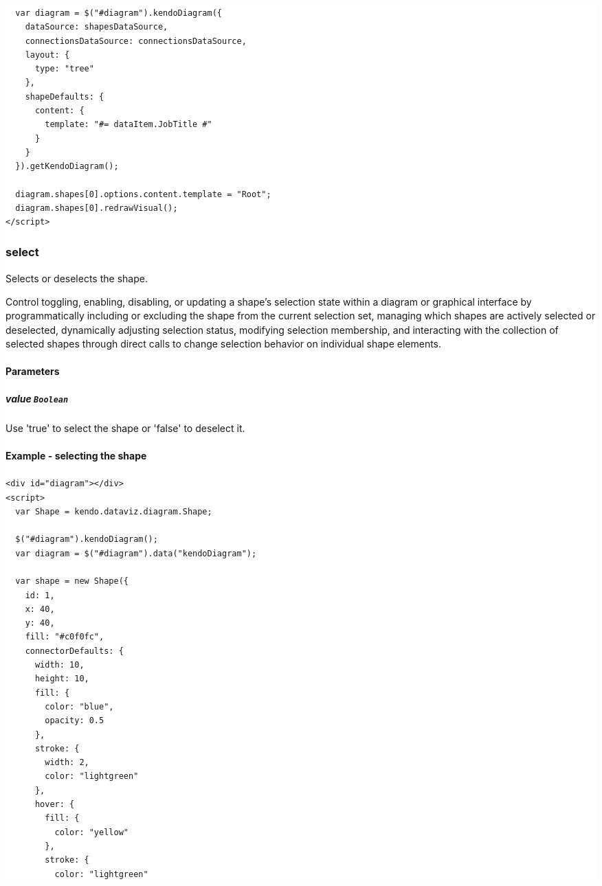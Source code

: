       var diagram = $("#diagram").kendoDiagram({
        dataSource: shapesDataSource,
        connectionsDataSource: connectionsDataSource,
        layout: {
          type: "tree"
        },
        shapeDefaults: {
          content: {
            template: "#= dataItem.JobTitle #"
          }
        }
      }).getKendoDiagram();

      diagram.shapes[0].options.content.template = "Root";
      diagram.shapes[0].redrawVisual();
    </script>

### select

Selects or deselects the shape.


<div class="meta-api-description">
Control toggling, enabling, disabling, or updating a shape’s selection state within a diagram or graphical interface by programmatically including or excluding the shape from the current selection set, managing which shapes are actively selected or deselected, dynamically adjusting selection status, modifying selection membership, and interacting with the collection of selected shapes through direct calls to change selection behavior on individual shape elements.
</div>

#### Parameters

##### value `Boolean`

Use 'true' to select the shape or 'false' to deselect it.

#### Example - selecting the shape

    <div id="diagram"></div>
    <script>
      var Shape = kendo.dataviz.diagram.Shape;

      $("#diagram").kendoDiagram();
      var diagram = $("#diagram").data("kendoDiagram");

      var shape = new Shape({
        id: 1,
        x: 40,
        y: 40,
        fill: "#c0f0fc",
        connectorDefaults: {
          width: 10,
          height: 10,
          fill: {
            color: "blue",
            opacity: 0.5
          },
          stroke: {
            width: 2,
            color: "lightgreen"
          },
          hover: {
            fill: {
              color: "yellow"
            },
            stroke: {
              color: "lightgreen"